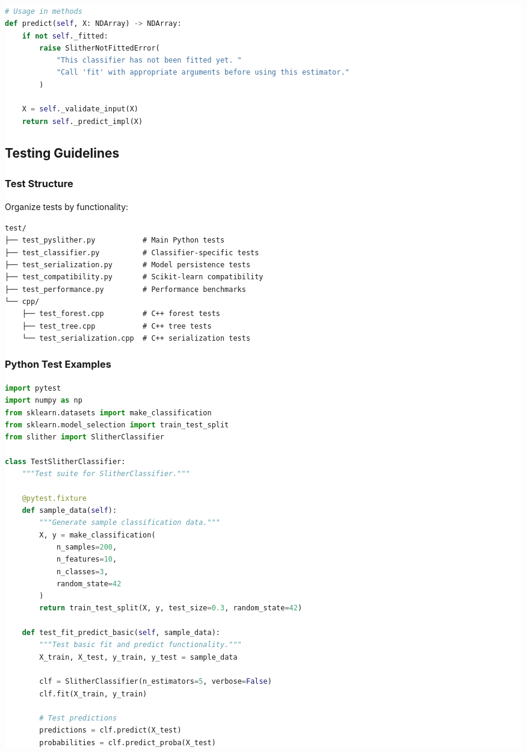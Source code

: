 ```python
# Usage in methods
def predict(self, X: NDArray) -> NDArray:
    if not self._fitted:
        raise SlitherNotFittedError(
            "This classifier has not been fitted yet. "
            "Call 'fit' with appropriate arguments before using this estimator."
        )
    
    X = self._validate_input(X)
    return self._predict_impl(X)
```

## Testing Guidelines

### Test Structure

Organize tests by functionality:

```
test/
├── test_pyslither.py           # Main Python tests
├── test_classifier.py          # Classifier-specific tests
├── test_serialization.py       # Model persistence tests
├── test_compatibility.py       # Scikit-learn compatibility
├── test_performance.py         # Performance benchmarks
└── cpp/
    ├── test_forest.cpp         # C++ forest tests
    ├── test_tree.cpp           # C++ tree tests
    └── test_serialization.cpp  # C++ serialization tests
```

### Python Test Examples

```python
import pytest
import numpy as np
from sklearn.datasets import make_classification
from sklearn.model_selection import train_test_split
from slither import SlitherClassifier

class TestSlitherClassifier:
    """Test suite for SlitherClassifier."""
    
    @pytest.fixture
    def sample_data(self):
        """Generate sample classification data."""
        X, y = make_classification(
            n_samples=200, 
            n_features=10, 
            n_classes=3, 
            random_state=42
        )
        return train_test_split(X, y, test_size=0.3, random_state=42)
    
    def test_fit_predict_basic(self, sample_data):
        """Test basic fit and predict functionality."""
        X_train, X_test, y_train, y_test = sample_data
        
        clf = SlitherClassifier(n_estimators=5, verbose=False)
        clf.fit(X_train, y_train)
        
        # Test predictions
        predictions = clf.predict(X_test)
        probabilities = clf.predict_proba(X_test)
```